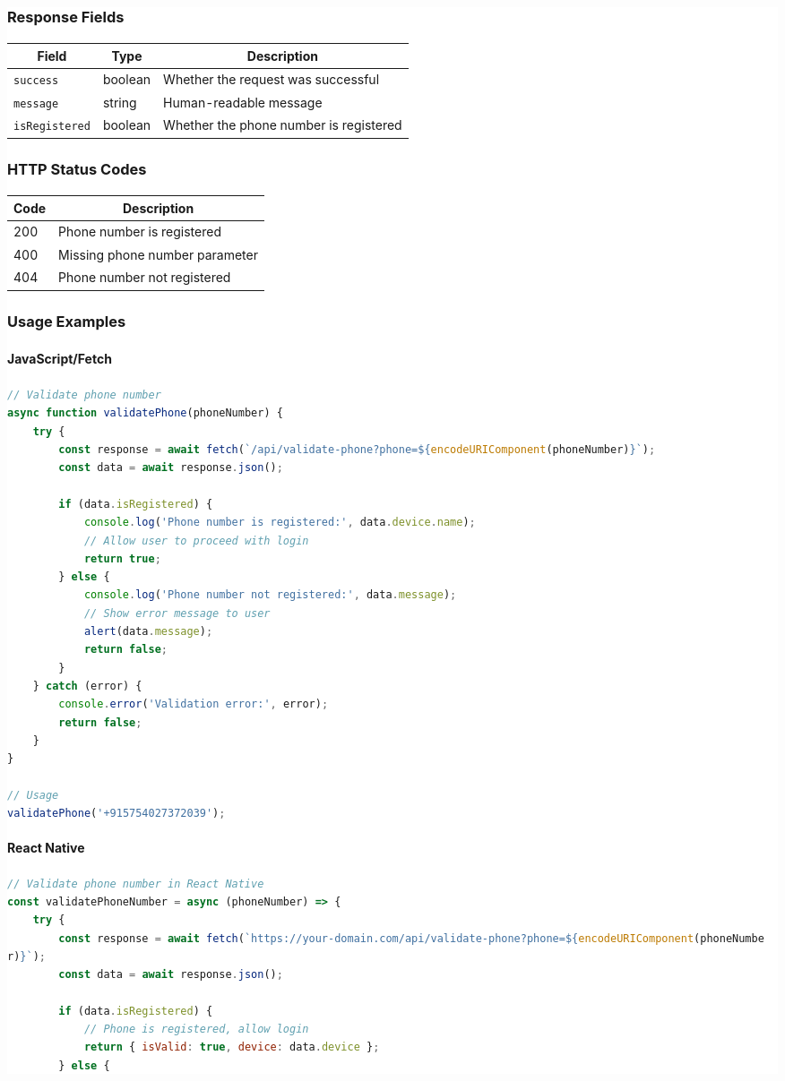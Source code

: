 ### Response Fields

| Field | Type | Description |
|-------|------|-------------|
| `success` | boolean | Whether the request was successful |
| `message` | string | Human-readable message |
| `isRegistered` | boolean | Whether the phone number is registered |

### HTTP Status Codes

| Code | Description |
|------|-------------|
| 200 | Phone number is registered |
| 400 | Missing phone number parameter |
| 404 | Phone number not registered |

### Usage Examples

#### JavaScript/Fetch
```javascript
// Validate phone number
async function validatePhone(phoneNumber) {
    try {
        const response = await fetch(`/api/validate-phone?phone=${encodeURIComponent(phoneNumber)}`);
        const data = await response.json();
        
        if (data.isRegistered) {
            console.log('Phone number is registered:', data.device.name);
            // Allow user to proceed with login
            return true;
        } else {
            console.log('Phone number not registered:', data.message);
            // Show error message to user
            alert(data.message);
            return false;
        }
    } catch (error) {
        console.error('Validation error:', error);
        return false;
    }
}

// Usage
validatePhone('+915754027372039');
```

#### React Native
```javascript
// Validate phone number in React Native
const validatePhoneNumber = async (phoneNumber) => {
    try {
        const response = await fetch(`https://your-domain.com/api/validate-phone?phone=${encodeURIComponent(phoneNumber)}`);
        const data = await response.json();
        
        if (data.isRegistered) {
            // Phone is registered, allow login
            return { isValid: true, device: data.device };
        } else {
```
